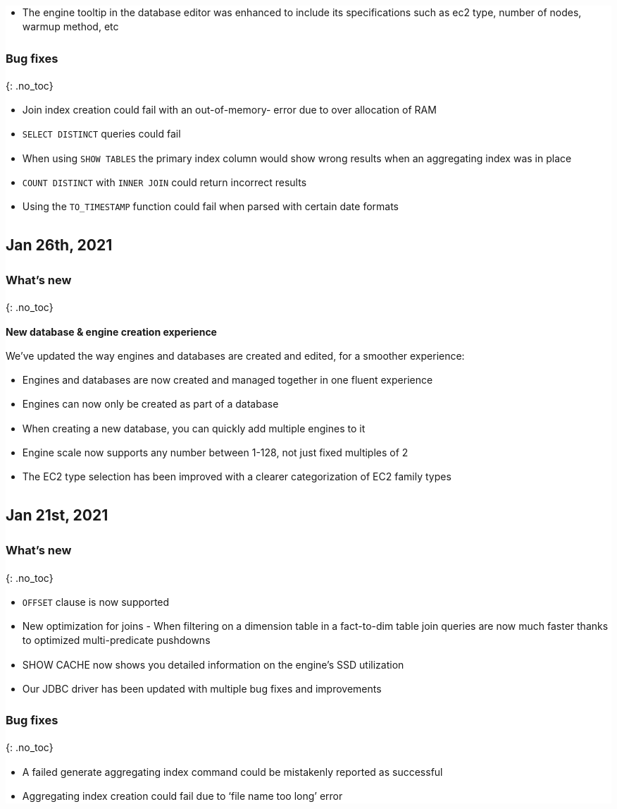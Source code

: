 * The engine tooltip in the database editor was enhanced to include its specifications such as ec2 type, number of nodes, warmup method, etc

### Bug fixes
{: .no_toc}

* Join index creation could fail with an out-of-memory- error due to over allocation of RAM

* `SELECT DISTINCT` queries could fail

* When using `SHOW TABLES` the primary index column would show wrong results when an aggregating index was in place

* `COUNT DISTINCT` with `INNER JOIN` could return incorrect results

* Using the `TO_TIMESTAMP` function could fail when parsed with certain date formats

## Jan 26th, 2021

### What’s new
{: .no_toc}

**New database & engine creation experience**

We’ve updated the way engines and databases are created and edited, for a smoother experience:

* Engines and databases are now created and managed together in one fluent experience

* Engines can now only be created as part of a database

* When creating a new database, you can quickly add multiple engines to it

* Engine scale now supports any number between 1-128, not just fixed multiples of 2

* The EC2 type selection has been improved with a clearer categorization of EC2 family types

## Jan 21st, 2021

### What’s new
{: .no_toc}

* `OFFSET` clause is now supported

* New optimization for joins - When filtering on a dimension table in a fact-to-dim table join queries are now much faster thanks to optimized multi-predicate pushdowns

* SHOW CACHE now shows you detailed information on the engine’s SSD utilization

* Our JDBC driver has been updated with multiple bug fixes and improvements

### Bug fixes
{: .no_toc}

* A failed generate aggregating index command could be mistakenly reported as successful

* Aggregating index creation could fail due to ‘file name too long’ error
